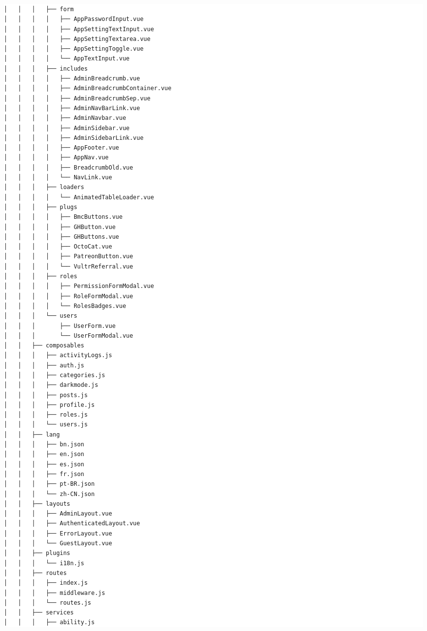 ```
│   │   │   ├── form
│   │   │   │   ├── AppPasswordInput.vue
│   │   │   │   ├── AppSettingTextInput.vue
│   │   │   │   ├── AppSettingTextarea.vue
│   │   │   │   ├── AppSettingToggle.vue
│   │   │   │   └── AppTextInput.vue
│   │   │   ├── includes
│   │   │   │   ├── AdminBreadcrumb.vue
│   │   │   │   ├── AdminBreadcrumbContainer.vue
│   │   │   │   ├── AdminBreadcrumbSep.vue
│   │   │   │   ├── AdminNavBarLink.vue
│   │   │   │   ├── AdminNavbar.vue
│   │   │   │   ├── AdminSidebar.vue
│   │   │   │   ├── AdminSidebarLink.vue
│   │   │   │   ├── AppFooter.vue
│   │   │   │   ├── AppNav.vue
│   │   │   │   ├── BreadcrumbOld.vue
│   │   │   │   └── NavLink.vue
│   │   │   ├── loaders
│   │   │   │   └── AnimatedTableLoader.vue
│   │   │   ├── plugs
│   │   │   │   ├── BmcButtons.vue
│   │   │   │   ├── GHButton.vue
│   │   │   │   ├── GHButtons.vue
│   │   │   │   ├── OctoCat.vue
│   │   │   │   ├── PatreonButton.vue
│   │   │   │   └── VultrReferral.vue
│   │   │   ├── roles
│   │   │   │   ├── PermissionFormModal.vue
│   │   │   │   ├── RoleFormModal.vue
│   │   │   │   └── RolesBadges.vue
│   │   │   └── users
│   │   │       ├── UserForm.vue
│   │   │       └── UserFormModal.vue
│   │   ├── composables
│   │   │   ├── activityLogs.js
│   │   │   ├── auth.js
│   │   │   ├── categories.js
│   │   │   ├── darkmode.js
│   │   │   ├── posts.js
│   │   │   ├── profile.js
│   │   │   ├── roles.js
│   │   │   └── users.js
│   │   ├── lang
│   │   │   ├── bn.json
│   │   │   ├── en.json
│   │   │   ├── es.json
│   │   │   ├── fr.json
│   │   │   ├── pt-BR.json
│   │   │   └── zh-CN.json
│   │   ├── layouts
│   │   │   ├── AdminLayout.vue
│   │   │   ├── AuthenticatedLayout.vue
│   │   │   ├── ErrorLayout.vue
│   │   │   └── GuestLayout.vue
│   │   ├── plugins
│   │   │   └── i18n.js
│   │   ├── routes
│   │   │   ├── index.js
│   │   │   ├── middleware.js
│   │   │   └── routes.js
│   │   ├── services
│   │   │   ├── ability.js
```